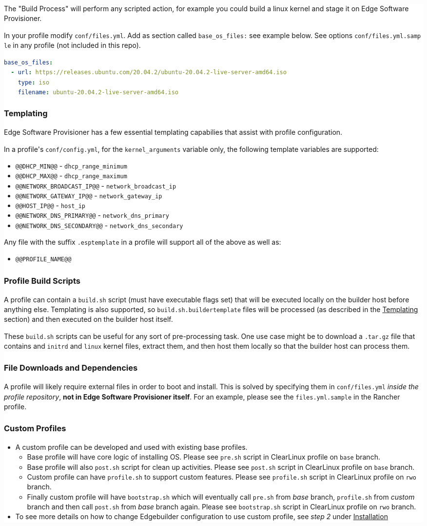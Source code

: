 The "Build Process" will perform any scripted action, for example you could build a linux kernel and stage it on Edge Software Provisioner.

In your profile modify `conf/files.yml`. Add as section called `base_os_files:` see example below. See options `conf/files.yml.sample` in any profile (not included in this repo).

```yaml
base_os_files:
  - url: https://releases.ubuntu.com/20.04.2/ubuntu-20.04.2-live-server-amd64.iso
    type: iso
    filename: ubuntu-20.04.2-live-server-amd64.iso
```

### Templating

Edge Software Provisioner has a few essential templating capabilies that assist with profile configuration.

In a profile's `conf/config.yml`, for the `kernel_arguments` variable only, the following template variables are supported:

- `@@DHCP_MIN@@` - `dhcp_range_minimum`
- `@@DHCP_MAX@@` - `dhcp_range_maximum`
- `@@NETWORK_BROADCAST_IP@@` - `network_broadcast_ip`
- `@@NETWORK_GATEWAY_IP@@` - `network_gateway_ip`
- `@@HOST_IP@@` - `host_ip`
- `@@NETWORK_DNS_PRIMARY@@` - `network_dns_primary`
- `@@NETWORK_DNS_SECONDARY@@` - `network_dns_secondary`

Any file with the suffix `.esptemplate` in a profile will support all of the above as well as:

- `@@PROFILE_NAME@@`

### Profile Build Scripts

A profile can contain a `build.sh` script (must have executable flags set) that will be executed locally on the builder host before anything else. Templating is also supported, so `build.sh.buildertemplate` files will be processed (as described in the [Templating](#templating) section) and then executed on the builder host itself.

These `build.sh` scripts can be useful for any sort of pre-processing task. One use case might be to download a `.tar.gz` file that contains and `initrd` and `linux` kernel files, extract them, and then host them locally so that the builder host can process them.

### File Downloads and Dependencies

A profile will likely require external files in order to boot and install. This is solved by specifying them in `conf/files.yml` _inside the profile repository_, **not in Edge Software Provisioner itself**. For an example, please see the `files.yml.sample` in the Rancher profile.

### Custom Profiles

- A custom profile can be developed and used with existing base profiles.
  - Base profile will have core logic of installing OS. Please see `pre.sh` script in ClearLinux profile on `base` branch.
  - Base profile will also `post.sh` script for clean up activities. Please see `post.sh` script in ClearLinux profile on `base` branch.
  - Custom profile can have `profile.sh` to support custom features. Please see `profile.sh` script in ClearLinux profile on `rwo` branch.
  - Finally custom profile will have `bootstrap.sh` which will eventually call `pre.sh` from _base_ branch, `profile.sh` from _custom_ branch and then call `post.sh` from _base_ branch again. Please see `bootstrap.sh` script in ClearLinux profile on `rwo` branch.
- To see more details on how to change Edgebuilder configuration to use custom profile, see _step 2_
  under [Installation](#installation)
